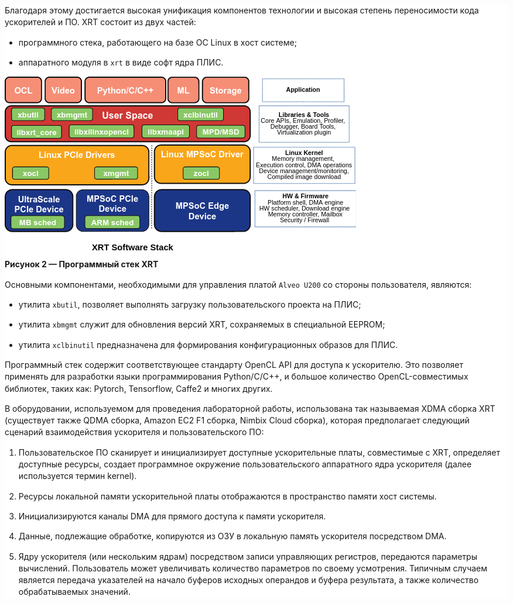 Благодаря этому достигается высокая унификация компонентов технологии и высокая степень переносимости кода ускорителей и ПО. XRT состоит из двух частей:

*   программного стека, работающего на базе ОС Linux в хост системе;
    
*   аппаратного модуля в `xrt` в виде софт ядра ПЛИС.
    
 

![Рисунок 2 — Программный стек XRT](assets/%D0%9F%D1%80%D0%B0%D0%BA%D1%82%D0%B8%D0%BA%D1%83%D0%BC_html_f2d4dafe5764af39.png)  
**Рисунок 2 — Программный стек XRT**

Основными компонентами, необходимыми для управления платой `Alveo U200` со стороны пользователя, являются:

*   утилита `xbutil`, позволяет выполнять загрузку пользовательского проекта на ПЛИС;
    
*   утилита `xbmgmt` служит для обновления версий XRT, сохраняемых в специальной EEPROM;
    
*   утилита `xclbinutil` предназначена для формирования конфигурационных образов для ПЛИС.
    

Программный стек содержит соответствующее стандарту OpenCL API для доступа к ускорителю. Это позволяет применять для разработки языки программирования Python/C/C++, и большое количество OpenCL-совместимых библиотек, таких как: Pytorch, Tensorflow, Caffe2 и многих других.

В оборудовании, используемом для проведения лабораторной работы, использована так называемая XDMA сборка XRT (существует также QDMA сборка, Amazon EC2 F1 сборка, Nimbix Cloud сборка), которая предполагает следующий сценарий взаимодействия ускорителя и пользовательского ПО:

1.  Пользовательское ПО сканирует и инициализирует доступные ускорительные платы, совместимые с XRT, определяет доступные ресурсы, создает программное окружение пользовательского аппаратного ядра ускорителя (далее используется термин kernel).
    
2.  Ресурсы локальной памяти ускорительной платы отображаются в пространство памяти хост системы.
    
3.  Инициализируются каналы DMA для прямого доступа к памяти ускорителя.
    
4.  Данные, подлежащие обработке, копируются из ОЗУ в локальную память ускорителя посредством DMA.
    
5.  Ядру ускорителя (или нескольким ядрам) посредством записи управляющих регистров, передаются параметры вычислений. Пользователь может увеличивать количество параметров по своему усмотрения. Типичным случаем является передача указателей на начало буферов исходных операндов и буфера результата, а также количество обрабатываемых значений.
    